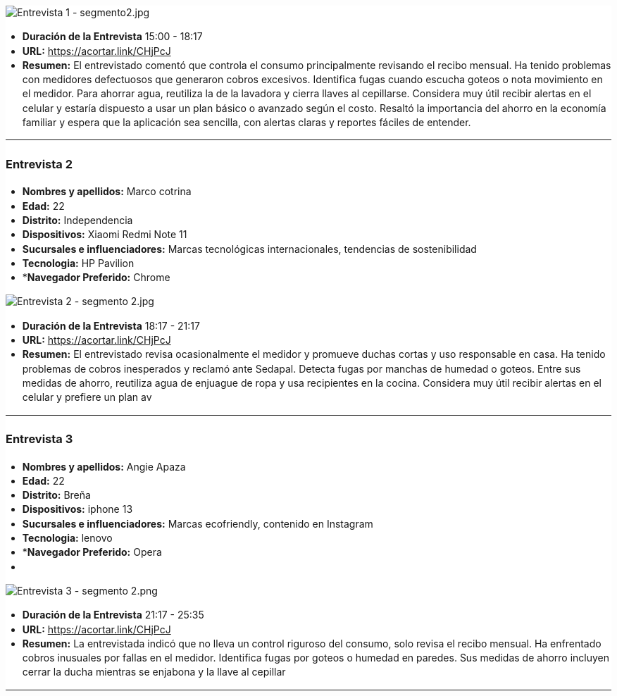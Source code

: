 ![Entrevista 1 - segmento2.jpg](../../assets/chapter-2/Entrevista%201%20-%20Segmento2.png)

- **Duración de la Entrevista** 15:00 - 18:17
- **URL:** https://acortar.link/CHjPcJ
- **Resumen:** El entrevistado comentó que controla el consumo principalmente revisando el recibo mensual. Ha tenido problemas con medidores defectuosos que generaron cobros excesivos. Identifica fugas cuando escucha goteos o nota movimiento en el medidor. Para ahorrar agua, reutiliza la de la lavadora y cierra llaves al cepillarse. Considera muy útil recibir alertas en el celular y estaría dispuesto a usar un plan básico o avanzado según el costo. Resaltó la importancia del ahorro en la economía familiar y espera que la aplicación sea sencilla, con alertas claras y reportes fáciles de entender.
---
### Entrevista 2

- **Nombres y apellidos:** Marco cotrina
- **Edad:** 22
- **Distrito:** Independencia
- **Dispositivos:** Xiaomi Redmi Note 11
- **Sucursales e influenciadores:** Marcas tecnológicas internacionales, tendencias de sostenibilidad
- **Tecnologia:** HP Pavilion
- ***Navegador Preferido:** Chrome

![Entrevista 2 - segmento 2.jpg](../../assets/chapter-2/Entrevista%202%20-%20segmento%202.jpg)

- **Duración de la Entrevista** 18:17 - 21:17
- **URL:** https://acortar.link/CHjPcJ
- **Resumen:** El entrevistado revisa ocasionalmente el medidor y promueve duchas cortas y uso responsable en casa. Ha tenido problemas de cobros inesperados y reclamó ante Sedapal. Detecta fugas por manchas de humedad o goteos. Entre sus medidas de ahorro, reutiliza agua de enjuague de ropa y usa recipientes en la cocina. Considera muy útil recibir alertas en el celular y prefiere un plan av
---
### Entrevista 3

- **Nombres y apellidos:** Angie Apaza
- **Edad:** 22
- **Distrito:** Breña
- **Dispositivos:** iphone 13
- **Sucursales e influenciadores:** Marcas ecofriendly, contenido en Instagram
- **Tecnologia:** lenovo
- ***Navegador Preferido:** Opera
-
![Entrevista 3 - segmento 2.png](../../assets/chapter-2/Entrevista3%20-%20Segmento2.png)

- **Duración de la Entrevista** 21:17 - 25:35
- **URL:** https://acortar.link/CHjPcJ
- **Resumen:** La entrevistada indicó que no lleva un control riguroso del consumo, solo revisa el recibo mensual. Ha enfrentado cobros inusuales por fallas en el medidor. Identifica fugas por goteos o humedad en paredes. Sus medidas de ahorro incluyen cerrar la ducha mientras se enjabona y la llave al cepillar
---
